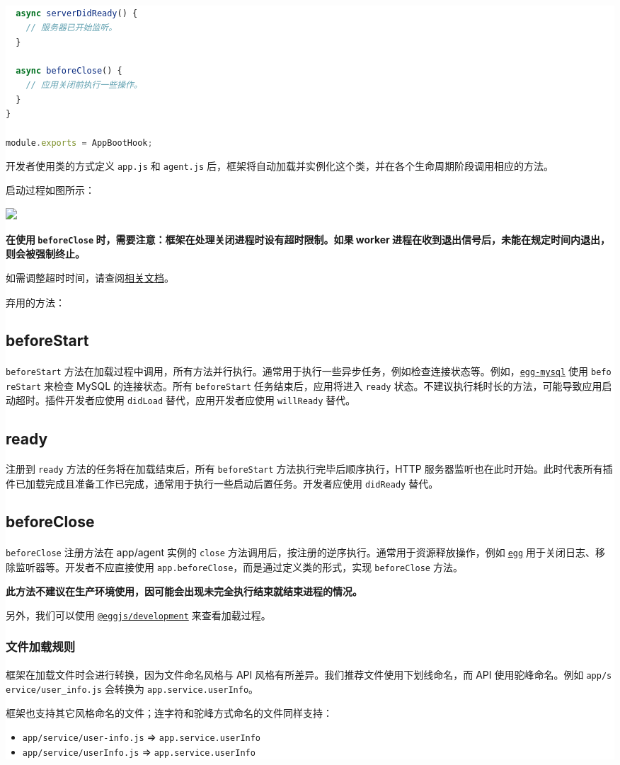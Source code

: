 ```js
  async serverDidReady() {
    // 服务器已开始监听。
  }

  async beforeClose() {
    // 应用关闭前执行一些操作。
  }
}

module.exports = AppBootHook;
```

开发者使用类的方式定义 `app.js` 和 `agent.js` 后，框架将自动加载并实例化这个类，并在各个生命周期阶段调用相应的方法。

启动过程如图所示：

![](https://user-images.githubusercontent.com/40081831/47344271-a688d500-d6da-11e8-96e9-663fa9f45108.png)

**在使用 `beforeClose` 时，需要注意：框架在处理关闭进程时设有超时限制。如果 worker 进程在收到退出信号后，未能在规定时间内退出，则会被强制终止。**

如需调整超时时间，请查阅[相关文档](https://github.com/eggjs/egg-cluster)。

弃用的方法：

## beforeStart

`beforeStart` 方法在加载过程中调用，所有方法并行执行。通常用于执行一些异步任务，例如检查连接状态等。例如，[`egg-mysql`](https://github.com/eggjs/egg-mysql/blob/master/lib/mysql.js) 使用 `beforeStart` 来检查 MySQL 的连接状态。所有 `beforeStart` 任务结束后，应用将进入 `ready` 状态。不建议执行耗时长的方法，可能导致应用启动超时。插件开发者应使用 `didLoad` 替代，应用开发者应使用 `willReady` 替代。

## ready

注册到 `ready` 方法的任务将在加载结束后，所有 `beforeStart` 方法执行完毕后顺序执行，HTTP 服务器监听也在此时开始。此时代表所有插件已加载完成且准备工作已完成，通常用于执行一些启动后置任务。开发者应使用 `didReady` 替代。

## beforeClose

`beforeClose` 注册方法在 app/agent 实例的 `close` 方法调用后，按注册的逆序执行。通常用于资源释放操作，例如 [`egg`](https://github.com/eggjs/egg/blob/master/lib/egg.js) 用于关闭日志、移除监听器等。开发者不应直接使用 `app.beforeClose`，而是通过定义类的形式，实现 `beforeClose` 方法。

**此方法不建议在生产环境使用，因可能会出现未完全执行结束就结束进程的情况。**

另外，我们可以使用 [`@eggjs/development`](https://github.com/eggjs/development#loader-trace) 来查看加载过程。

### 文件加载规则

框架在加载文件时会进行转换，因为文件命名风格与 API 风格有所差异。我们推荐文件使用下划线命名，而 API 使用驼峰命名。例如 `app/service/user_info.js` 会转换为 `app.service.userInfo`。

框架也支持其它风格命名的文件；连字符和驼峰方式命名的文件同样支持：

- `app/service/user-info.js` => `app.service.userInfo`
- `app/service/userInfo.js` => `app.service.userInfo`
